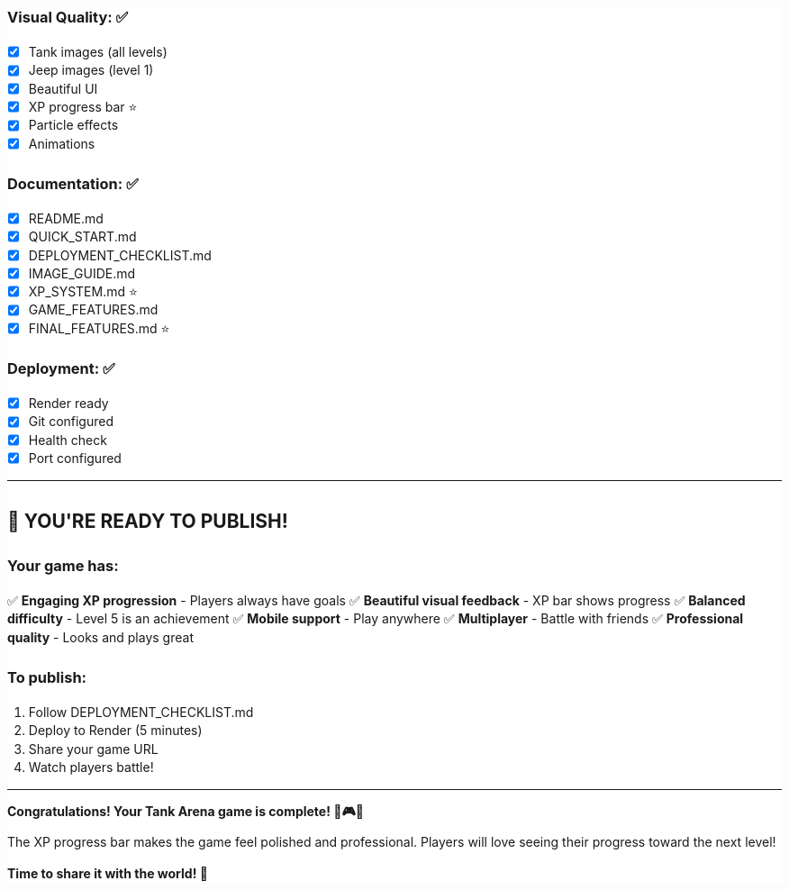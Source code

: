 ### Visual Quality: ✅
- [x] Tank images (all levels)
- [x] Jeep images (level 1)
- [x] Beautiful UI
- [x] XP progress bar ⭐
- [x] Particle effects
- [x] Animations

### Documentation: ✅
- [x] README.md
- [x] QUICK_START.md
- [x] DEPLOYMENT_CHECKLIST.md
- [x] IMAGE_GUIDE.md
- [x] XP_SYSTEM.md ⭐
- [x] GAME_FEATURES.md
- [x] FINAL_FEATURES.md ⭐

### Deployment: ✅
- [x] Render ready
- [x] Git configured
- [x] Health check
- [x] Port configured

---

## 🚀 YOU'RE READY TO PUBLISH!

### Your game has:
✅ **Engaging XP progression** - Players always have goals
✅ **Beautiful visual feedback** - XP bar shows progress
✅ **Balanced difficulty** - Level 5 is an achievement
✅ **Mobile support** - Play anywhere
✅ **Multiplayer** - Battle with friends
✅ **Professional quality** - Looks and plays great

### To publish:
1. Follow DEPLOYMENT_CHECKLIST.md
2. Deploy to Render (5 minutes)
3. Share your game URL
4. Watch players battle!

---

**Congratulations! Your Tank Arena game is complete! 🎉🎮🚀**

The XP progress bar makes the game feel polished and professional. Players will love seeing their progress toward the next level!

**Time to share it with the world! 💪**
